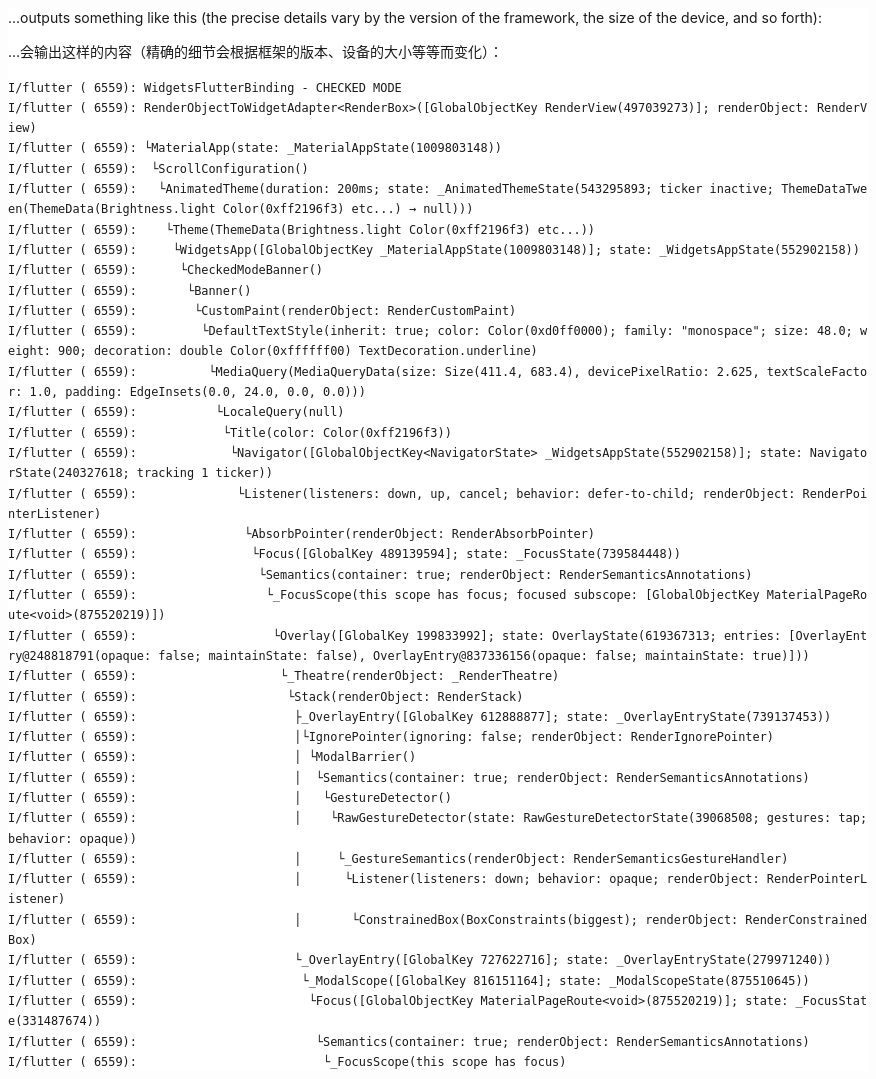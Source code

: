 ...outputs something like this (the precise details vary by
the version of the framework, the size of the device, and so forth):

…会输出这样的内容（精确的细节会根据框架的版本、设备的大小等等而变化）：

```
I/flutter ( 6559): WidgetsFlutterBinding - CHECKED MODE
I/flutter ( 6559): RenderObjectToWidgetAdapter<RenderBox>([GlobalObjectKey RenderView(497039273)]; renderObject: RenderView)
I/flutter ( 6559): └MaterialApp(state: _MaterialAppState(1009803148))
I/flutter ( 6559):  └ScrollConfiguration()
I/flutter ( 6559):   └AnimatedTheme(duration: 200ms; state: _AnimatedThemeState(543295893; ticker inactive; ThemeDataTween(ThemeData(Brightness.light Color(0xff2196f3) etc...) → null)))
I/flutter ( 6559):    └Theme(ThemeData(Brightness.light Color(0xff2196f3) etc...))
I/flutter ( 6559):     └WidgetsApp([GlobalObjectKey _MaterialAppState(1009803148)]; state: _WidgetsAppState(552902158))
I/flutter ( 6559):      └CheckedModeBanner()
I/flutter ( 6559):       └Banner()
I/flutter ( 6559):        └CustomPaint(renderObject: RenderCustomPaint)
I/flutter ( 6559):         └DefaultTextStyle(inherit: true; color: Color(0xd0ff0000); family: "monospace"; size: 48.0; weight: 900; decoration: double Color(0xffffff00) TextDecoration.underline)
I/flutter ( 6559):          └MediaQuery(MediaQueryData(size: Size(411.4, 683.4), devicePixelRatio: 2.625, textScaleFactor: 1.0, padding: EdgeInsets(0.0, 24.0, 0.0, 0.0)))
I/flutter ( 6559):           └LocaleQuery(null)
I/flutter ( 6559):            └Title(color: Color(0xff2196f3))
I/flutter ( 6559):             └Navigator([GlobalObjectKey<NavigatorState> _WidgetsAppState(552902158)]; state: NavigatorState(240327618; tracking 1 ticker))
I/flutter ( 6559):              └Listener(listeners: down, up, cancel; behavior: defer-to-child; renderObject: RenderPointerListener)
I/flutter ( 6559):               └AbsorbPointer(renderObject: RenderAbsorbPointer)
I/flutter ( 6559):                └Focus([GlobalKey 489139594]; state: _FocusState(739584448))
I/flutter ( 6559):                 └Semantics(container: true; renderObject: RenderSemanticsAnnotations)
I/flutter ( 6559):                  └_FocusScope(this scope has focus; focused subscope: [GlobalObjectKey MaterialPageRoute<void>(875520219)])
I/flutter ( 6559):                   └Overlay([GlobalKey 199833992]; state: OverlayState(619367313; entries: [OverlayEntry@248818791(opaque: false; maintainState: false), OverlayEntry@837336156(opaque: false; maintainState: true)]))
I/flutter ( 6559):                    └_Theatre(renderObject: _RenderTheatre)
I/flutter ( 6559):                     └Stack(renderObject: RenderStack)
I/flutter ( 6559):                      ├_OverlayEntry([GlobalKey 612888877]; state: _OverlayEntryState(739137453))
I/flutter ( 6559):                      │└IgnorePointer(ignoring: false; renderObject: RenderIgnorePointer)
I/flutter ( 6559):                      │ └ModalBarrier()
I/flutter ( 6559):                      │  └Semantics(container: true; renderObject: RenderSemanticsAnnotations)
I/flutter ( 6559):                      │   └GestureDetector()
I/flutter ( 6559):                      │    └RawGestureDetector(state: RawGestureDetectorState(39068508; gestures: tap; behavior: opaque))
I/flutter ( 6559):                      │     └_GestureSemantics(renderObject: RenderSemanticsGestureHandler)
I/flutter ( 6559):                      │      └Listener(listeners: down; behavior: opaque; renderObject: RenderPointerListener)
I/flutter ( 6559):                      │       └ConstrainedBox(BoxConstraints(biggest); renderObject: RenderConstrainedBox)
I/flutter ( 6559):                      └_OverlayEntry([GlobalKey 727622716]; state: _OverlayEntryState(279971240))
I/flutter ( 6559):                       └_ModalScope([GlobalKey 816151164]; state: _ModalScopeState(875510645))
I/flutter ( 6559):                        └Focus([GlobalObjectKey MaterialPageRoute<void>(875520219)]; state: _FocusState(331487674))
I/flutter ( 6559):                         └Semantics(container: true; renderObject: RenderSemanticsAnnotations)
I/flutter ( 6559):                          └_FocusScope(this scope has focus)
```